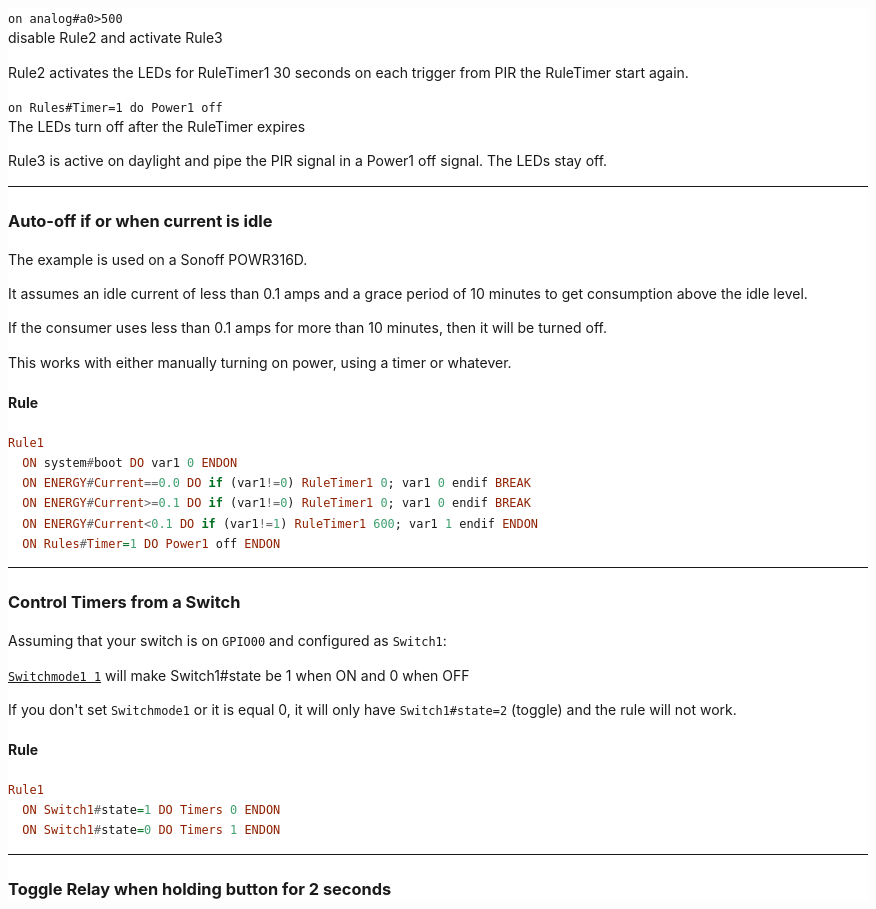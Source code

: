 `on analog#a0>500`  
disable Rule2 and activate Rule3

Rule2 activates the LEDs for RuleTimer1 30 seconds on each trigger from PIR the RuleTimer start again.  

`on Rules#Timer=1 do Power1 off`  
The LEDs turn off after the RuleTimer expires  

Rule3 is active on daylight and pipe the PIR signal in a Power1 off signal. The LEDs stay off.  

------------------------------------------------------------------------------

### Auto-off if or when current is idle

The example is used on a Sonoff POWR316D.

It assumes an idle current of less than 0.1 amps and a grace period of 10 minutes to get consumption above the idle level.

If the consumer uses less than 0.1 amps for more than 10 minutes, then it will be turned off.

This works with either manually turning on power, using a timer or whatever.

#### Rule
```haskell
Rule1
  ON system#boot DO var1 0 ENDON
  ON ENERGY#Current==0.0 DO if (var1!=0) RuleTimer1 0; var1 0 endif BREAK
  ON ENERGY#Current>=0.1 DO if (var1!=0) RuleTimer1 0; var1 0 endif BREAK
  ON ENERGY#Current<0.1 DO if (var1!=1) RuleTimer1 600; var1 1 endif ENDON
  ON Rules#Timer=1 DO Power1 off ENDON
```

------------------------------------------------------------------------------

### Control Timers from a Switch

Assuming that your switch is on `GPIO00` and configured as `Switch1`:

[`Switchmode1 1`](Commands.md#switchmode) will make Switch1#state be 1 when ON and 0 when OFF

If you don't set `Switchmode1` or it is equal 0, it will only have `Switch1#state=2` (toggle) and the rule will not work.

#### Rule

```haskell
Rule1
  ON Switch1#state=1 DO Timers 0 ENDON
  ON Switch1#state=0 DO Timers 1 ENDON
```

------------------------------------------------------------------------------

### Toggle Relay when holding button for 2 seconds
